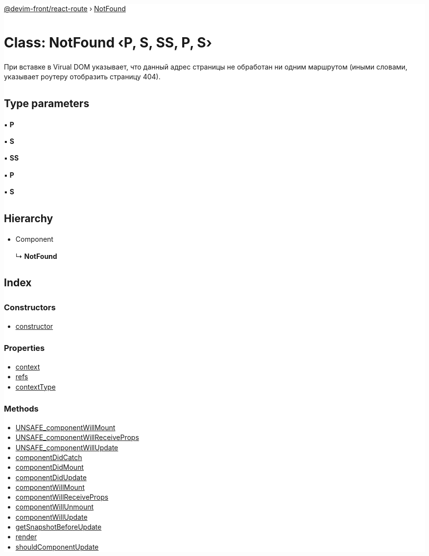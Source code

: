 [@devim-front/react-route](../README.md) › [NotFound](notfound.md)

# Class: NotFound ‹**P, S, SS, P, S**›

При вставке в Virual DOM указывает, что данный адрес страницы не обработан
ни одним маршрутом (иными словами, указывает роутеру отобразить страницу
404).

## Type parameters

▪ **P**

▪ **S**

▪ **SS**

▪ **P**

▪ **S**

## Hierarchy

* Component

  ↳ **NotFound**

## Index

### Constructors

* [constructor](notfound.md#markdown-header-constructor)

### Properties

* [context](notfound.md#markdown-header-context)
* [refs](notfound.md#markdown-header-refs)
* [contextType](notfound.md#markdown-header-static-optional-contexttype)

### Methods

* [UNSAFE_componentWillMount](notfound.md#markdown-header-optional-unsafe_componentwillmount)
* [UNSAFE_componentWillReceiveProps](notfound.md#markdown-header-optional-unsafe_componentwillreceiveprops)
* [UNSAFE_componentWillUpdate](notfound.md#markdown-header-optional-unsafe_componentwillupdate)
* [componentDidCatch](notfound.md#markdown-header-optional-componentdidcatch)
* [componentDidMount](notfound.md#markdown-header-optional-componentdidmount)
* [componentDidUpdate](notfound.md#markdown-header-optional-componentdidupdate)
* [componentWillMount](notfound.md#markdown-header-optional-componentwillmount)
* [componentWillReceiveProps](notfound.md#markdown-header-optional-componentwillreceiveprops)
* [componentWillUnmount](notfound.md#markdown-header-optional-componentwillunmount)
* [componentWillUpdate](notfound.md#markdown-header-optional-componentwillupdate)
* [getSnapshotBeforeUpdate](notfound.md#markdown-header-optional-getsnapshotbeforeupdate)
* [render](notfound.md#markdown-header-render)
* [shouldComponentUpdate](notfound.md#markdown-header-optional-shouldcomponentupdate)
